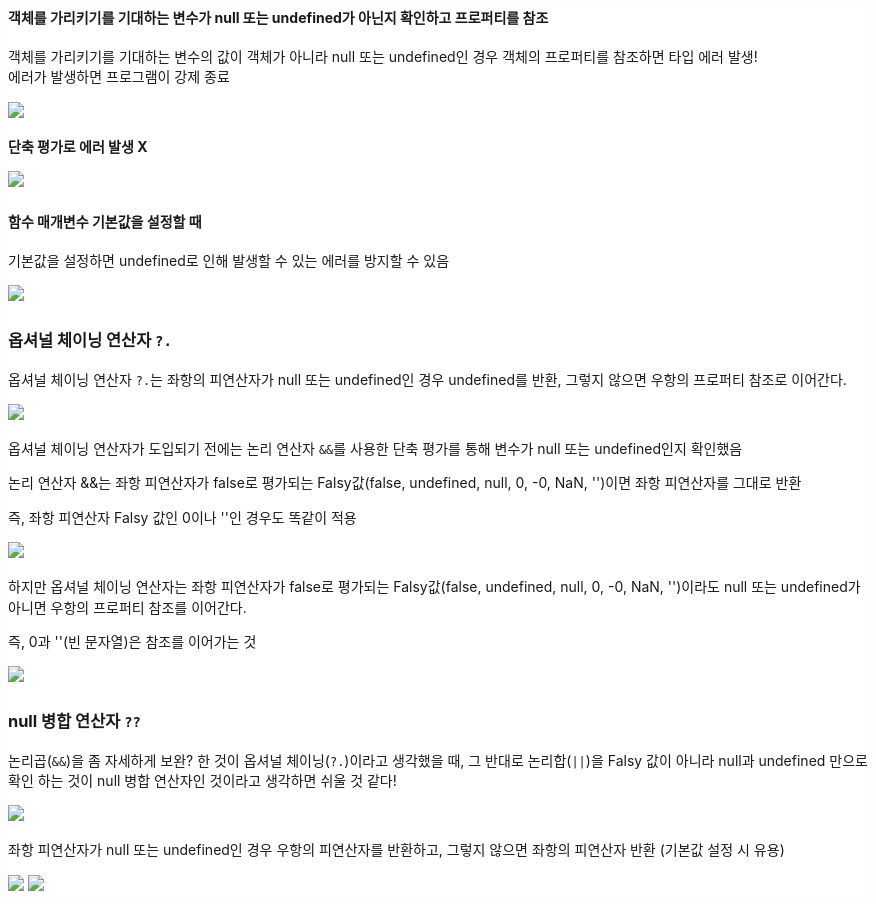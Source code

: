 #### 객체를 가리키기를 기대하는 변수가 null 또는 undefined가 아닌지 확인하고 프로퍼티를 참조

객체를 가리키기를 기대하는 변수의 값이 객체가 아니라 null 또는 undefined인 경우 객체의 프로퍼티를 참조하면 타입 에러 발생!  
에러가 발생하면 프로그램이 강제 종료

![](https://velog.velcdn.com/images/pmj9498/post/c9cd8993-c90c-42ac-9b0f-cbf005870a04/image.png)

**단축 평가로 에러 발생 X**

![](https://velog.velcdn.com/images/pmj9498/post/d94134f1-1888-4e9b-ada3-3c74052b70ca/image.png)

#### 함수 매개변수 기본값을 설정할 때

기본값을 설정하면 undefined로 인해 발생할 수 있는 에러를 방지할 수 있음

![](https://velog.velcdn.com/images/pmj9498/post/291d9db0-9a3d-4388-b3fb-19c58097477d/image.png)

### 옵셔널 체이닝 연산자 `?.`

옵셔널 체이닝 연산자 `?.`는 좌항의 피연산자가 null 또는 undefined인 경우 undefined를 반환, 그렇지 않으면 우항의 프로퍼티 참조로 이어간다.

![](https://velog.velcdn.com/images/pmj9498/post/350673e7-9061-4395-b2da-2af9d6c7be5e/image.png)

옵셔널 체이닝 연산자가 도입되기 전에는 논리 연산자 `&&`를 사용한 단축 평가를 통해 변수가 null 또는 undefined인지 확인했음

논리 연산자 &&는 좌항 피연산자가 false로 평가되는 Falsy값(false, undefined, null, 0, -0, NaN, '')이면 좌항 피연산자를 그대로 반환

즉, 좌항 피연산자 Falsy 값인 0이나 ''인 경우도 똑같이 적용

![](https://velog.velcdn.com/images/pmj9498/post/452811d5-ed4a-47d4-a77d-b8f33c457306/image.png)

하지만 옵셔널 체이닝 연산자는 좌항 피연산자가 false로 평가되는 Falsy값(false, undefined, null, 0, -0, NaN, '')이라도 null 또는 undefined가 아니면 우항의 프로퍼티 참조를 이어간다.

즉, 0과 ''(빈 문자열)은 참조를 이어가는 것

![](https://velog.velcdn.com/images/pmj9498/post/86c31d50-67b1-4251-ad32-53d789463a30/image.png)

### null 병합 연산자 `??`

논리곱(`&&`)을 좀 자세하게 보완? 한 것이 옵셔널 체이닝(`?.`)이라고 생각했을 때, 그 반대로 논리합(`||`)을 Falsy 값이 아니라 null과 undefined 만으로 확인 하는 것이 null 병합 연산자인 것이라고 생각하면 쉬울 것 같다!

![](https://velog.velcdn.com/images/pmj9498/post/b99ef569-1037-4423-b994-c7574c85a69d/image.png)

좌항 피연산자가 null 또는 undefined인 경우 우항의 피연산자를 반환하고, 그렇지 않으면 좌항의 피연산자 반환 (기본값 설정 시 유용)

![](https://velog.velcdn.com/images/pmj9498/post/5922c689-8853-457d-9936-f28bb2abc1f2/image.png)
![](https://velog.velcdn.com/images/pmj9498/post/8037bb7a-dfe8-453c-84fb-030f731be8d0/image.png)
